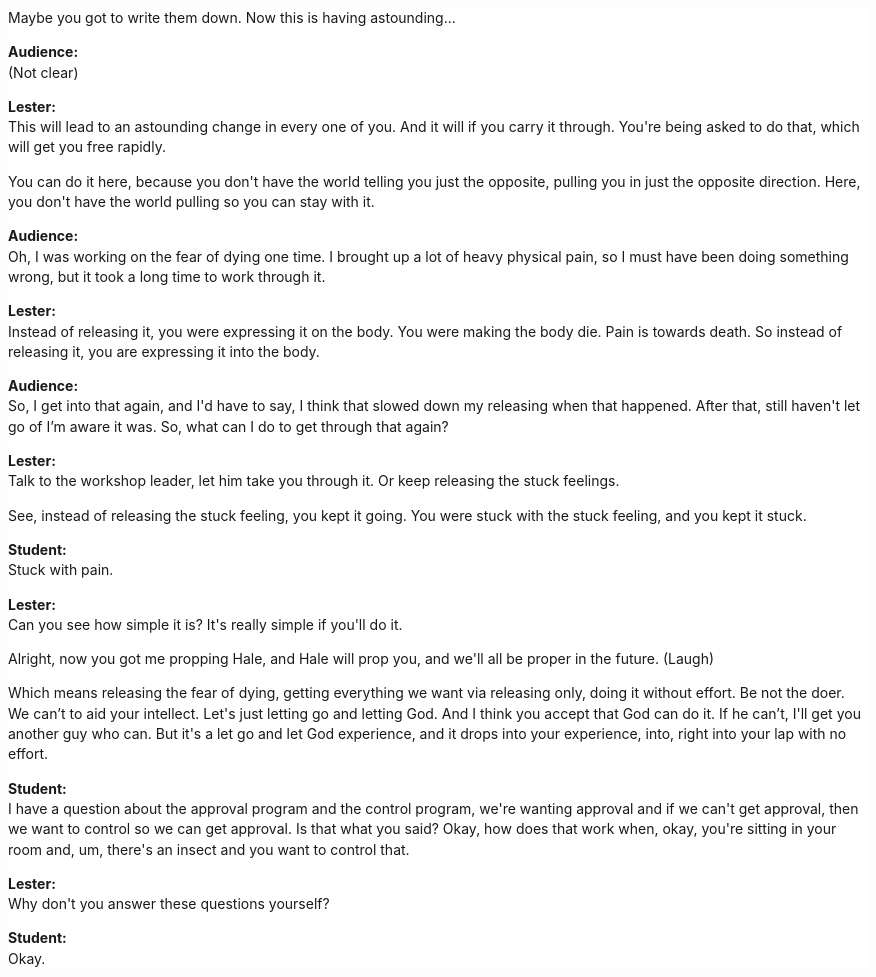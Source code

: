 Maybe you got to write them down. Now this is having astounding...

**Audience:**  
(Not clear)

**Lester:**  
This will lead to an astounding change in every one of you. And it will if you carry it through. You're being asked to do that, which will get you free rapidly.

You can do it here, because you don't have the world telling you just the opposite, pulling you in just the opposite direction. Here, you don't have the world pulling so you can stay with it.

**Audience:**  
Oh, I was working on the fear of dying one time. I brought up a lot of heavy physical pain, so I must have been doing something wrong, but it took a long time to work through it.

**Lester:**  
Instead of releasing it, you were expressing it on the body. You were making the body die. Pain is towards death. So instead of releasing it, you are expressing it into the body.

**Audience:**  
So, I get into that again, and I'd have to say, I think that slowed down my releasing when that happened. After that, still haven't let go of I’m aware it was. So, what can I do to get through that again?

**Lester:**  
Talk to the workshop leader, let him take you through it. Or keep releasing the stuck feelings.

See, instead of releasing the stuck feeling, you kept it going. You were stuck with the stuck feeling, and you kept it stuck. 

**Student:**  
Stuck with pain.

**Lester:**  
Can you see how simple it is? It's really simple if you'll do it.

Alright, now you got me propping Hale, and Hale will prop you, and we'll all be proper in the future. (Laugh)

Which means releasing the fear of dying, getting everything we want via releasing only, doing it without effort. Be not the doer. We can’t to aid your intellect. Let's just letting go and letting God. And I think you accept that God can do it. If he can’t, I'll get you another guy who can. But it's a let go and let God experience, and it drops into your experience, into, right into your lap with no effort.

**Student:**  
I have a question about the approval program and the control program, we're wanting approval and if we can't get approval, then we want to control so we can get approval. Is that what you said? Okay, how does that work when, okay, you're sitting in your room and, um, there's an insect and you want to control that.

**Lester:**  
Why don't you answer these questions yourself?

**Student:**  
Okay.
